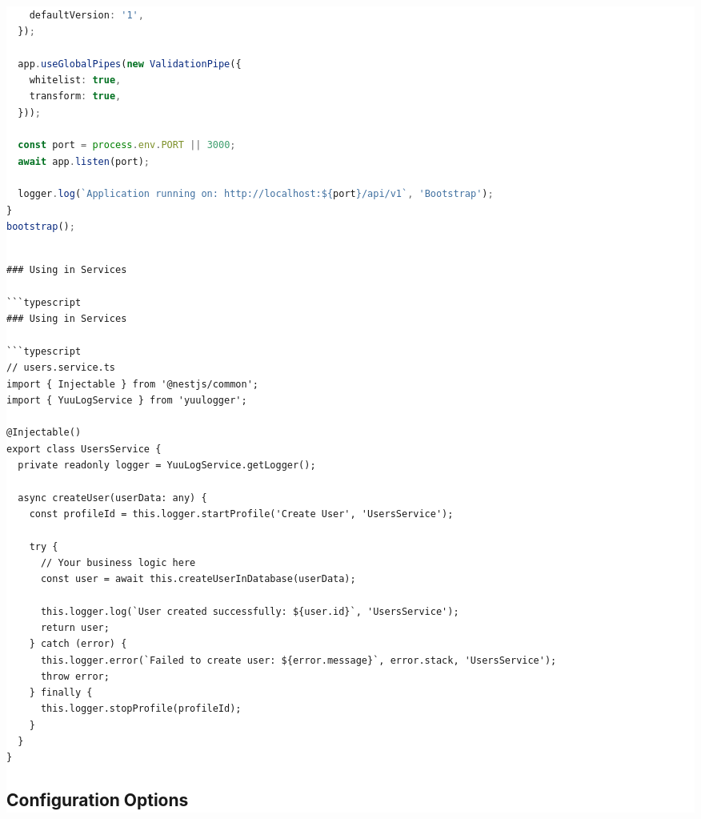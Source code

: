 ```typescript
    defaultVersion: '1',
  });
  
  app.useGlobalPipes(new ValidationPipe({
    whitelist: true,
    transform: true,
  }));
  
  const port = process.env.PORT || 3000;
  await app.listen(port);
  
  logger.log(`Application running on: http://localhost:${port}/api/v1`, 'Bootstrap');
}
bootstrap();
```

```

### Using in Services

```typescript
### Using in Services

```typescript
// users.service.ts
import { Injectable } from '@nestjs/common';
import { YuuLogService } from 'yuulogger';

@Injectable()
export class UsersService {
  private readonly logger = YuuLogService.getLogger();

  async createUser(userData: any) {
    const profileId = this.logger.startProfile('Create User', 'UsersService');
    
    try {
      // Your business logic here
      const user = await this.createUserInDatabase(userData);
      
      this.logger.log(`User created successfully: ${user.id}`, 'UsersService');
      return user;
    } catch (error) {
      this.logger.error(`Failed to create user: ${error.message}`, error.stack, 'UsersService');
      throw error;
    } finally {
      this.logger.stopProfile(profileId);
    }
  }
}
```

## Configuration Options
